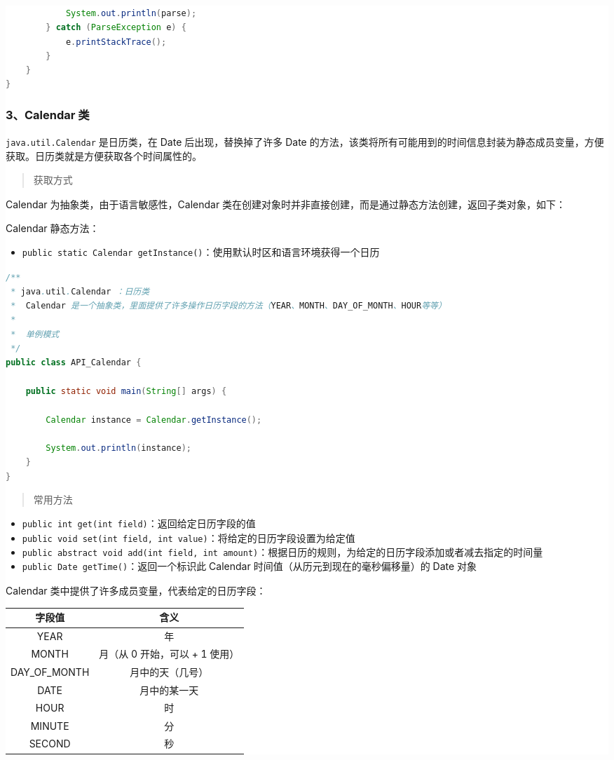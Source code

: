 ```java
            System.out.println(parse);
        } catch (ParseException e) {
            e.printStackTrace();
        }
    }
}
```

### 3、Calendar 类

`java.util.Calendar` 是日历类，在 Date 后出现，替换掉了许多 Date 的方法，该类将所有可能用到的时间信息封装为静态成员变量，方便获取。日历类就是方便获取各个时间属性的。



> 获取方式

Calendar 为抽象类，由于语言敏感性，Calendar 类在创建对象时并非直接创建，而是通过静态方法创建，返回子类对象，如下：

Calendar 静态方法：

- `public static Calendar getInstance()`：使用默认时区和语言环境获得一个日历



```java
/**
 * java.util.Calendar ：日历类
 *  Calendar 是一个抽象类，里面提供了许多操作日历字段的方法（YEAR、MONTH、DAY_OF_MONTH、HOUR等等）
 *  
 *  单例模式
 */
public class API_Calendar {

    public static void main(String[] args) {

        Calendar instance = Calendar.getInstance();

        System.out.println(instance);
    }
}
```



> 常用方法

- `public int get(int field)`：返回给定日历字段的值
- `public void set(int field, int value)`：将给定的日历字段设置为给定值
- `public abstract void add(int field, int amount)`：根据日历的规则，为给定的日历字段添加或者减去指定的时间量
- `public Date getTime()`：返回一个标识此 Calendar 时间值（从历元到现在的毫秒偏移量）的 Date 对象

Calendar 类中提供了许多成员变量，代表给定的日历字段：

|    字段值    |              含义              |
| :----------: | :----------------------------: |
|     YEAR     |               年               |
|    MONTH     | 月（从 0 开始，可以 + 1 使用） |
| DAY_OF_MONTH |        月中的天（几号）        |
|     DATE     |          月中的某一天          |
|     HOUR     |               时               |
|    MINUTE    |               分               |
|    SECOND    |               秒               |
